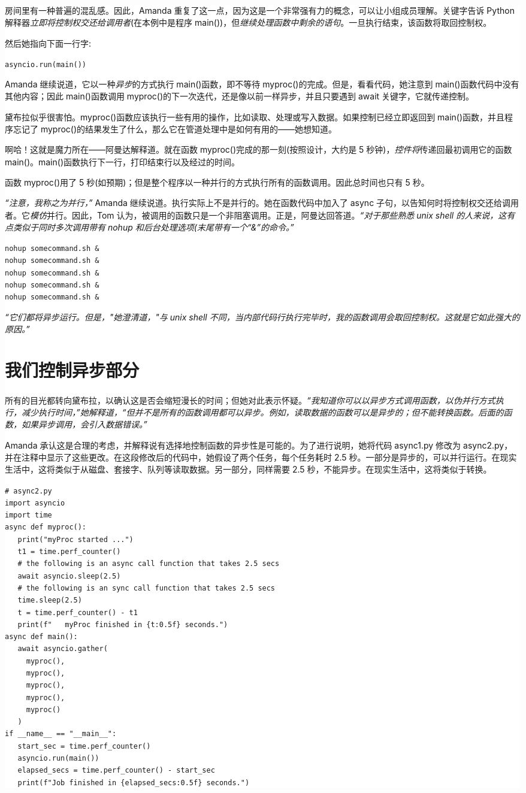 房间里有一种普遍的混乱感。因此，Amanda 重复了这一点，因为这是一个非常强有力的概念，可以让小组成员理解。关键字告诉 Python 解释器*立即将控制权交还给调用者*(在本例中是程序 main())，但*继续处理函数中剩余的语句*。一旦执行结束，该函数将取回控制权。

然后她指向下面一行字:

```
asyncio.run(main())
```

Amanda 继续说道，它以一种*异步*的方式执行 main()函数，即不等待 myproc()的完成。但是，看看代码，她注意到 main()函数代码中没有其他内容；因此 main()函数调用 myproc()的下一次迭代，还是像以前一样异步，并且只要遇到 await 关键字，它就传递控制。

黛布拉似乎很害怕。myproc()函数应该执行一些有用的操作，比如读取、处理或写入数据。如果控制已经立即返回到 main()函数，并且程序忘记了 myproc()的结果发生了什么，那么它在管道处理中是如何有用的——她想知道。

啊哈！这就是魔力所在——阿曼达解释道。就在函数 myproc()完成的那一刻(按照设计，大约是 5 秒钟)，*控件将*传递回最初调用它的函数 main()。main()函数执行下一行，打印结束行以及经过的时间。

函数 myproc()用了 5 秒(如预期)；但是整个程序以一种并行的方式执行所有的函数调用。因此总时间也只有 5 秒。

*“注意，我称之为并行，”* Amanda 继续说道。执行实际上不是并行的。她在函数代码中加入了 async 子句，以告知何时将控制权交还给调用者。它*模仿*并行。因此，Tom 认为，被调用的函数只是一个非阻塞调用。正是，阿曼达回答道。*“对于那些熟悉 unix shell 的人来说，这有点类似于同时多次调用带有 nohup 和后台处理选项(末尾带有一个“&”的命令。”*

```
nohup somecommand.sh &
nohup somecommand.sh &
nohup somecommand.sh &
nohup somecommand.sh &
nohup somecommand.sh &
```

*“它们都将异步运行。但是，"*她澄清道，*"与 unix shell 不同，当内部代码行执行完毕时，我的函数调用会取回控制权。这就是它如此强大的原因。”*

# 我们控制异步部分

所有的目光都转向黛布拉，以确认这是否会缩短漫长的时间；但她对此表示怀疑。*“我知道你可以以异步方式调用函数，以伪并行方式执行，减少执行时间，”*她解释道，*“但并不是所有的函数调用都可以异步。例如，读取数据的函数可以是异步的；但不能转换函数。后面的函数，如果异步调用，会引入数据错误。”*

Amanda 承认这是合理的考虑，并解释说有选择地控制函数的异步性是可能的。为了进行说明，她将代码 async1.py 修改为 async2.py，并在注释中显示了这些更改。在这段修改后的代码中，她假设了两个任务，每个任务耗时 2.5 秒。一部分是异步的，可以并行运行。在现实生活中，这将类似于从磁盘、套接字、队列等读取数据。另一部分，同样需要 2.5 秒，不能异步。在现实生活中，这将类似于转换。

```
# async2.py
import asyncio
import time
async def myproc():
   print("myProc started ...")
   t1 = time.perf_counter()
   # the following is an async call function that takes 2.5 secs
   await asyncio.sleep(2.5)
   # the following is an sync call function that takes 2.5 secs
   time.sleep(2.5)
   t = time.perf_counter() - t1
   print(f"   myProc finished in {t:0.5f} seconds.")
async def main():
   await asyncio.gather(
     myproc(),
     myproc(),
     myproc(),
     myproc(),
     myproc()
   )
if __name__ == "__main__":
   start_sec = time.perf_counter()
   asyncio.run(main())
   elapsed_secs = time.perf_counter() - start_sec
   print(f"Job finished in {elapsed_secs:0.5f} seconds.")
```
